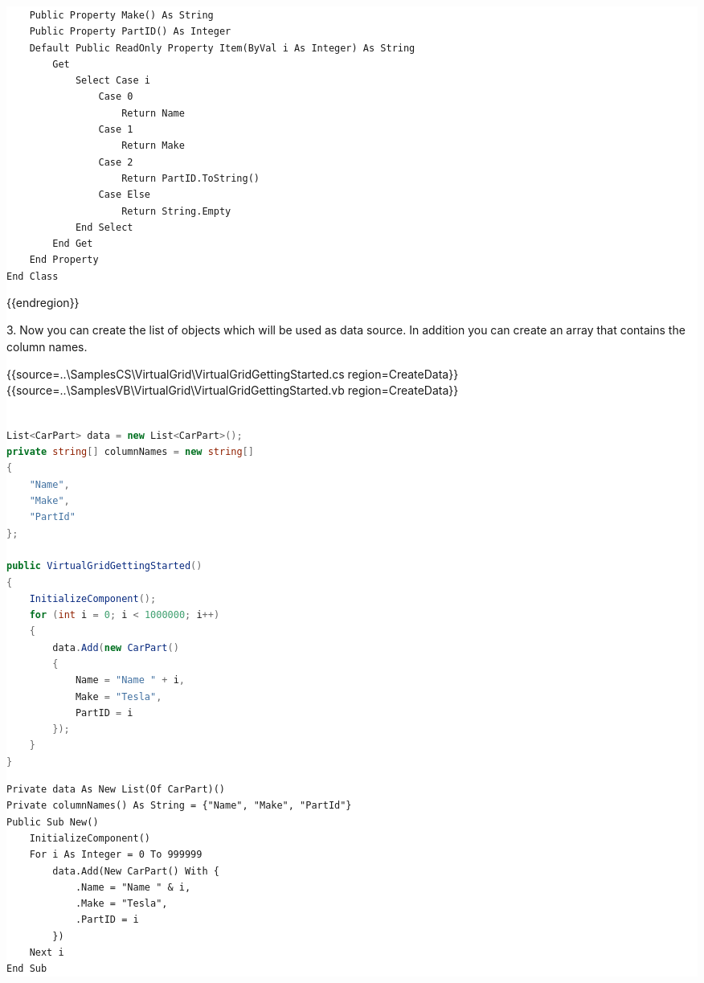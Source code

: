 ````VB.NET
    Public Property Make() As String
    Public Property PartID() As Integer
    Default Public ReadOnly Property Item(ByVal i As Integer) As String
        Get
            Select Case i
                Case 0
                    Return Name
                Case 1
                    Return Make
                Case 2
                    Return PartID.ToString()
                Case Else
                    Return String.Empty
            End Select
        End Get
    End Property
End Class

```` 

{{endregion}}

3\. Now you can create the list of objects which will be used as data source. In addition you can create an array that contains the column names.

{{source=..\SamplesCS\VirtualGrid\VirtualGridGettingStarted.cs region=CreateData}} 
{{source=..\SamplesVB\VirtualGrid\VirtualGridGettingStarted.vb region=CreateData}}
````C#
        
List<CarPart> data = new List<CarPart>();
private string[] columnNames = new string[]
{
    "Name",
    "Make",
    "PartId"
};
        
public VirtualGridGettingStarted()
{
    InitializeComponent();
    for (int i = 0; i < 1000000; i++)
    {
        data.Add(new CarPart()
        {
            Name = "Name " + i,
            Make = "Tesla",
            PartID = i
        });
    }
}

````
````VB.NET
Private data As New List(Of CarPart)()
Private columnNames() As String = {"Name", "Make", "PartId"}
Public Sub New()
    InitializeComponent()
    For i As Integer = 0 To 999999
        data.Add(New CarPart() With {
            .Name = "Name " & i,
            .Make = "Tesla",
            .PartID = i
        })
    Next i
End Sub
````